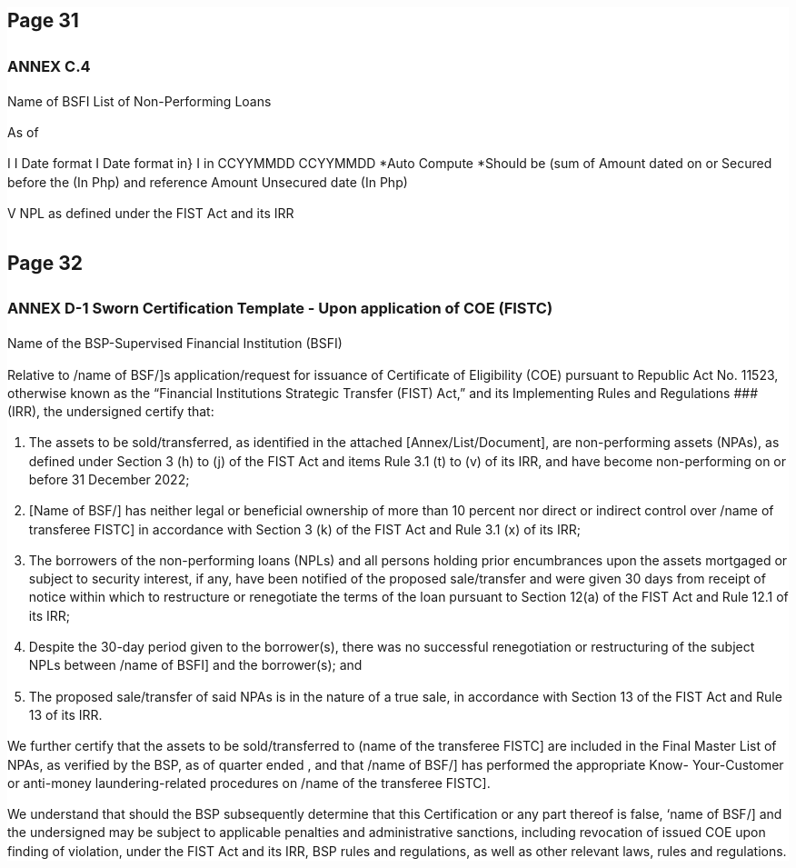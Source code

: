 <amount>

## Page 31

### ANNEX C.4

Name of BSFI <BSFI Code> List of Non-Performing Loans

As of

<numeric> <numeric> I <amount> I Date format I Date format in} <amount>I <amount> <numeric> <numeric> <amount> <amount> in CCYYMMDD CCYYMMDD *Auto Compute *Should be (sum of Amount dated on or Secured before the (In Php) and reference Amount Unsecured date (In Php)

<Increasing Rows> V NPL as defined under the FIST Act and its IRR

## Page 32

### ANNEX D-1 Sworn Certification Template - Upon application of COE (FISTC)

Name of the BSP-Supervised Financial Institution (BSFI)

Relative to /name of BSF/]s application/request for issuance of Certificate of Eligibility (COE) pursuant to Republic Act No. 11523, otherwise known as the “Financial Institutions Strategic Transfer (FIST) Act,” and its Implementing Rules and Regulations ### (IRR), the undersigned certify that:

1. The assets to be sold/transferred, as identified in the attached [Annex/List/Document], are non-performing assets (NPAs), as defined under Section 3 (h) to (j) of the FIST Act and items Rule 3.1 (t) to (v) of its IRR, and have become non-performing on or before 31 December 2022;

2. [Name of BSF/] has neither legal or beneficial ownership of more than 10 percent nor direct or indirect control over /name of transferee FISTC] in accordance with Section 3 (k) of the FIST Act and Rule 3.1 (x) of its IRR;

3. The borrowers of the non-performing loans (NPLs) and all persons holding prior encumbrances upon the assets mortgaged or subject to security interest, if any, have been notified of the proposed sale/transfer and were given 30 days from receipt of notice within which to restructure or renegotiate the terms of the loan pursuant to Section 12(a) of the FIST Act and Rule 12.1 of its IRR;

4. Despite the 30-day period given to the borrower(s), there was no successful renegotiation or restructuring of the subject NPLs between /name of BSFI] and the borrower(s); and

5. The proposed sale/transfer of said NPAs is in the nature of a true sale, in accordance with Section 13 of the FIST Act and Rule 13 of its IRR.

We further certify that the assets to be sold/transferred to (name of the transferee FISTC] are included in the Final Master List of NPAs, as verified by the BSP, as of quarter ended , and that /name of BSF/] has performed the appropriate Know- Your-Customer or anti-money laundering-related procedures on /name of the transferee FISTC].

We understand that should the BSP subsequently determine that this Certification or any part thereof is false, ‘name of BSF/] and the undersigned may be subject to applicable penalties and administrative sanctions, including revocation of issued COE upon finding of violation, under the FIST Act and its IRR, BSP rules and regulations, as well as other relevant laws, rules and regulations.
